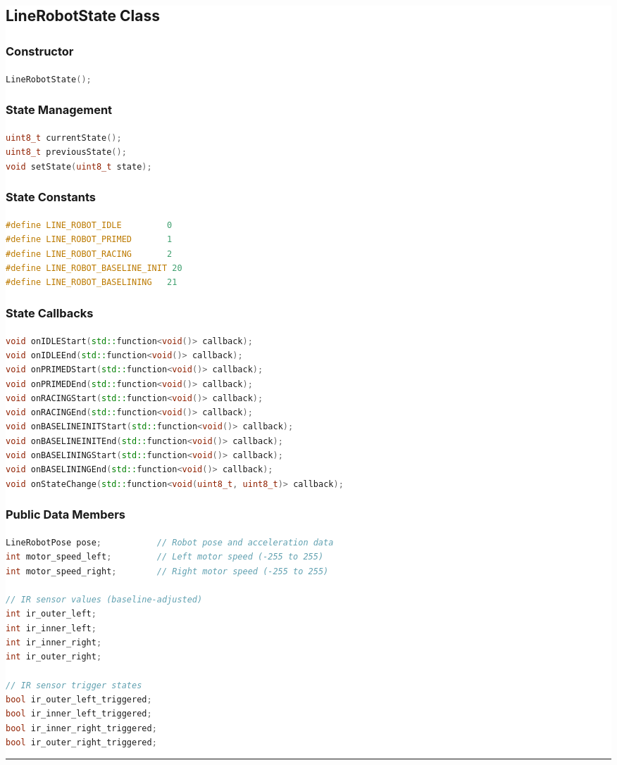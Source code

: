 ## LineRobotState Class

### Constructor
```cpp
LineRobotState();
```

### State Management
```cpp
uint8_t currentState();
uint8_t previousState();
void setState(uint8_t state);
```

### State Constants
```cpp
#define LINE_ROBOT_IDLE         0
#define LINE_ROBOT_PRIMED       1 
#define LINE_ROBOT_RACING       2
#define LINE_ROBOT_BASELINE_INIT 20
#define LINE_ROBOT_BASELINING   21
```

### State Callbacks
```cpp
void onIDLEStart(std::function<void()> callback);
void onIDLEEnd(std::function<void()> callback);
void onPRIMEDStart(std::function<void()> callback);
void onPRIMEDEnd(std::function<void()> callback);
void onRACINGStart(std::function<void()> callback);
void onRACINGEnd(std::function<void()> callback);
void onBASELINEINITStart(std::function<void()> callback);
void onBASELINEINITEnd(std::function<void()> callback);
void onBASELININGStart(std::function<void()> callback);
void onBASELININGEnd(std::function<void()> callback);
void onStateChange(std::function<void(uint8_t, uint8_t)> callback);
```

### Public Data Members
```cpp
LineRobotPose pose;           // Robot pose and acceleration data
int motor_speed_left;         // Left motor speed (-255 to 255)
int motor_speed_right;        // Right motor speed (-255 to 255)

// IR sensor values (baseline-adjusted)
int ir_outer_left;
int ir_inner_left; 
int ir_inner_right;
int ir_outer_right;

// IR sensor trigger states
bool ir_outer_left_triggered;
bool ir_inner_left_triggered;
bool ir_inner_right_triggered;  
bool ir_outer_right_triggered;
```

---